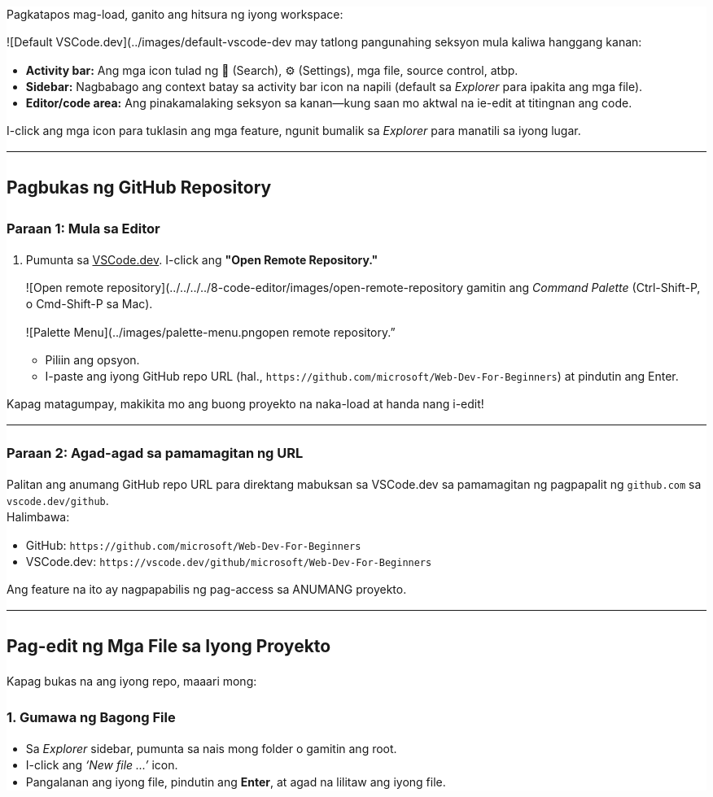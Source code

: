 Pagkatapos mag-load, ganito ang hitsura ng iyong workspace:

![Default VSCode.dev](../images/default-vscode-dev may tatlong pangunahing seksyon mula kaliwa hanggang kanan:
- **Activity bar:** Ang mga icon tulad ng 🔎 (Search), ⚙️ (Settings), mga file, source control, atbp.
- **Sidebar:** Nagbabago ang context batay sa activity bar icon na napili (default sa *Explorer* para ipakita ang mga file).
- **Editor/code area:** Ang pinakamalaking seksyon sa kanan—kung saan mo aktwal na ie-edit at titingnan ang code.

I-click ang mga icon para tuklasin ang mga feature, ngunit bumalik sa _Explorer_ para manatili sa iyong lugar.

***

## Pagbukas ng GitHub Repository

### Paraan 1: Mula sa Editor

1. Pumunta sa [VSCode.dev](https://vscode.dev). I-click ang **"Open Remote Repository."**

   ![Open remote repository](../../../../8-code-editor/images/open-remote-repository gamitin ang _Command Palette_ (Ctrl-Shift-P, o Cmd-Shift-P sa Mac).

   ![Palette Menu](../images/palette-menu.pngopen remote repository.”
   - Piliin ang opsyon.
   - I-paste ang iyong GitHub repo URL (hal., `https://github.com/microsoft/Web-Dev-For-Beginners`) at pindutin ang Enter.

Kapag matagumpay, makikita mo ang buong proyekto na naka-load at handa nang i-edit!

***

### Paraan 2: Agad-agad sa pamamagitan ng URL

Palitan ang anumang GitHub repo URL para direktang mabuksan sa VSCode.dev sa pamamagitan ng pagpapalit ng `github.com` sa `vscode.dev/github`.  
Halimbawa:

- GitHub: `https://github.com/microsoft/Web-Dev-For-Beginners`
- VSCode.dev: `https://vscode.dev/github/microsoft/Web-Dev-For-Beginners`

Ang feature na ito ay nagpapabilis ng pag-access sa ANUMANG proyekto.

***

## Pag-edit ng Mga File sa Iyong Proyekto

Kapag bukas na ang iyong repo, maaari mong:

### 1. **Gumawa ng Bagong File**
- Sa *Explorer* sidebar, pumunta sa nais mong folder o gamitin ang root.
- I-click ang _‘New file ...’_ icon.
- Pangalanan ang iyong file, pindutin ang **Enter**, at agad na lilitaw ang iyong file.
